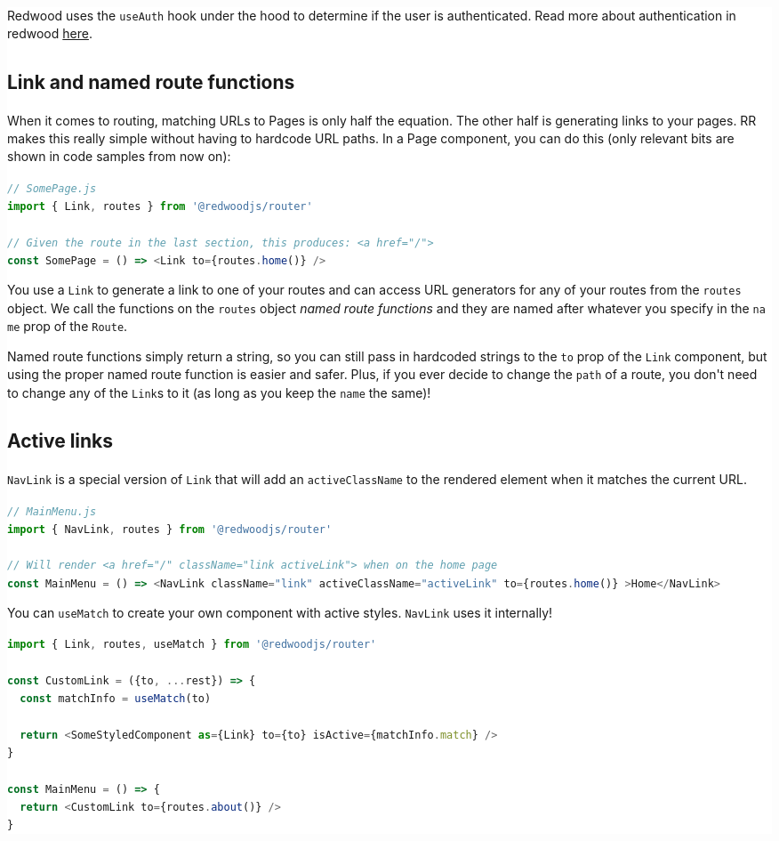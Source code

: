 Redwood uses the `useAuth` hook under the hood to determine if the user is authenticated.
Read more about authentication in redwood [here](https://redwoodjs.com/tutorial/authentication).

## Link and named route functions

When it comes to routing, matching URLs to Pages is only half the equation. The other half is generating links to your pages. RR makes this really simple without having to hardcode URL paths. In a Page component, you can do this (only relevant bits are shown in code samples from now on):

```js
// SomePage.js
import { Link, routes } from '@redwoodjs/router'

// Given the route in the last section, this produces: <a href="/">
const SomePage = () => <Link to={routes.home()} />
```

You use a `Link` to generate a link to one of your routes and can access URL generators for any of your routes from the `routes` object. We call the functions on the `routes` object _named route functions_ and they are named after whatever you specify in the `name` prop of the `Route`.

Named route functions simply return a string, so you can still pass in hardcoded strings to the `to` prop of the `Link` component, but using the proper named route function is easier and safer. Plus, if you ever decide to change the `path` of a route, you don't need to change any of the `Link`s to it (as long as you keep the `name` the same)!

## Active links

`NavLink` is a special version of `Link` that will add an `activeClassName` to the rendered element when it matches the current URL.

```js
// MainMenu.js
import { NavLink, routes } from '@redwoodjs/router'

// Will render <a href="/" className="link activeLink"> when on the home page
const MainMenu = () => <NavLink className="link" activeClassName="activeLink" to={routes.home()} >Home</NavLink>
```

You can `useMatch` to create your own component with active styles. `NavLink` uses it internally!

```js
import { Link, routes, useMatch } from '@redwoodjs/router'

const CustomLink = ({to, ...rest}) => {
  const matchInfo = useMatch(to)

  return <SomeStyledComponent as={Link} to={to} isActive={matchInfo.match} />
}

const MainMenu = () => {
  return <CustomLink to={routes.about()} />
}
```
